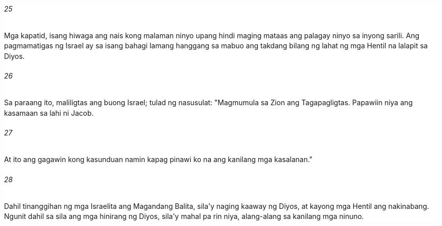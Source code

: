 






###### 25 





Mga kapatid, isang hiwaga ang nais kong malaman ninyo upang hindi maging mataas ang palagay ninyo sa inyong sarili. Ang pagmamatigas ng Israel ay sa isang bahagi lamang hanggang sa mabuo ang takdang bilang ng lahat ng mga Hentil na lalapit sa Diyos. 











###### 26 





Sa paraang ito, maliligtas ang buong Israel; tulad ng nasusulat: "Magmumula sa Zion ang Tagapagligtas. Papawiin niya ang kasamaan sa lahi ni Jacob. 











###### 27 





At ito ang gagawin kong kasunduan namin kapag pinawi ko na ang kanilang mga kasalanan." 











###### 28 





Dahil tinanggihan ng mga Israelita ang Magandang Balita, sila'y naging kaaway ng Diyos, at kayong mga Hentil ang nakinabang. Ngunit dahil sa sila ang mga hinirang ng Diyos, sila'y mahal pa rin niya, alang-alang sa kanilang mga ninuno. 






